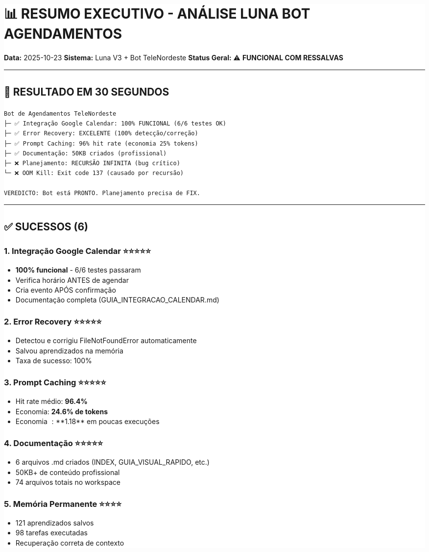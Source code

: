 # 📊 RESUMO EXECUTIVO - ANÁLISE LUNA BOT AGENDAMENTOS

**Data:** 2025-10-23
**Sistema:** Luna V3 + Bot TeleNordeste
**Status Geral:** ⚠️ **FUNCIONAL COM RESSALVAS**

---

## 🎯 RESULTADO EM 30 SEGUNDOS

```
Bot de Agendamentos TeleNordeste
├─ ✅ Integração Google Calendar: 100% FUNCIONAL (6/6 testes OK)
├─ ✅ Error Recovery: EXCELENTE (100% detecção/correção)
├─ ✅ Prompt Caching: 96% hit rate (economia 25% tokens)
├─ ✅ Documentação: 50KB criados (profissional)
├─ ❌ Planejamento: RECURSÃO INFINITA (bug crítico)
└─ ❌ OOM Kill: Exit code 137 (causado por recursão)

VEREDICTO: Bot está PRONTO. Planejamento precisa de FIX.
```

---

## ✅ SUCESSOS (6)

### 1. Integração Google Calendar ⭐⭐⭐⭐⭐
- **100% funcional** - 6/6 testes passaram
- Verifica horário ANTES de agendar
- Cria evento APÓS confirmação
- Documentação completa (GUIA_INTEGRACAO_CALENDAR.md)

### 2. Error Recovery ⭐⭐⭐⭐⭐
- Detectou e corrigiu FileNotFoundError automaticamente
- Salvou aprendizados na memória
- Taxa de sucesso: 100%

### 3. Prompt Caching ⭐⭐⭐⭐⭐
- Hit rate médio: **96.4%**
- Economia: **24.6% de tokens**
- Economia $: **$1.18** em poucas execuções

### 4. Documentação ⭐⭐⭐⭐⭐
- 6 arquivos .md criados (INDEX, GUIA_VISUAL_RAPIDO, etc.)
- 50KB+ de conteúdo profissional
- 74 arquivos totais no workspace

### 5. Memória Permanente ⭐⭐⭐⭐
- 121 aprendizados salvos
- 98 tarefas executadas
- Recuperação correta de contexto

